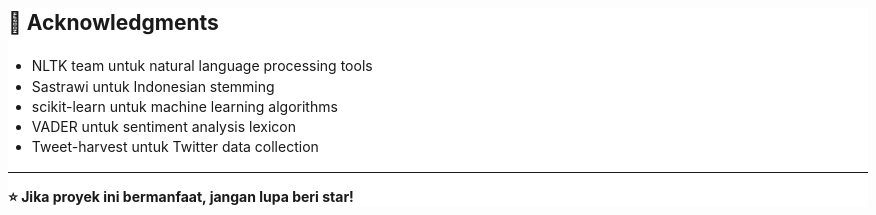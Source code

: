 ## 🙏 Acknowledgments

- NLTK team untuk natural language processing tools
- Sastrawi untuk Indonesian stemming
- scikit-learn untuk machine learning algorithms
- VADER untuk sentiment analysis lexicon
- Tweet-harvest untuk Twitter data collection

---

**⭐ Jika proyek ini bermanfaat, jangan lupa beri star!**
